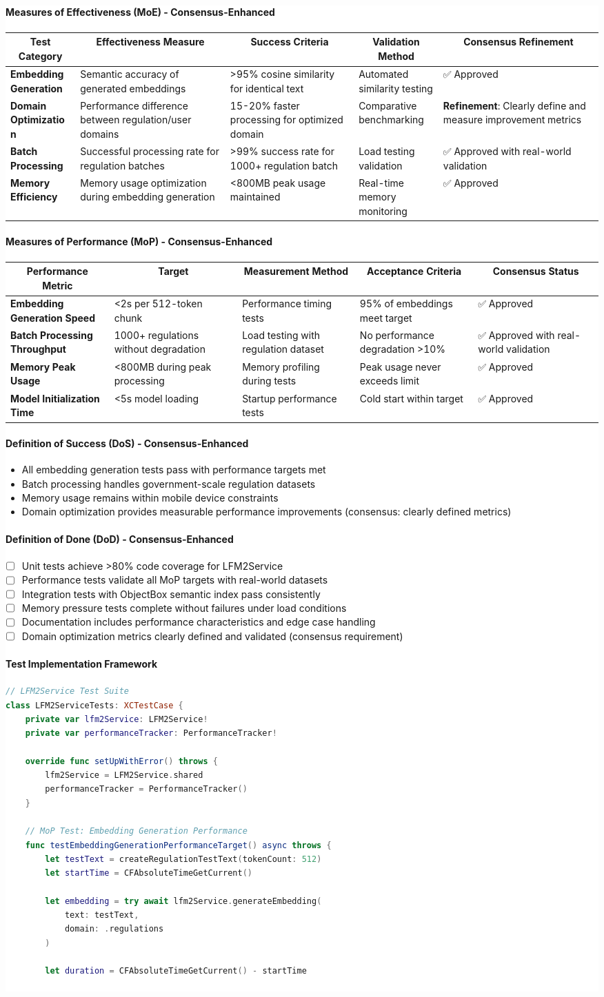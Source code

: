 #### **Measures of Effectiveness (MoE) - Consensus-Enhanced**

| Test Category | Effectiveness Measure | Success Criteria | Validation Method | Consensus Refinement |
|---------------|----------------------|------------------|-------------------|---------------------|
| **Embedding Generation** | Semantic accuracy of generated embeddings | >95% cosine similarity for identical text | Automated similarity testing | ✅ Approved |
| **Domain Optimization** | Performance difference between regulation/user domains | 15-20% faster processing for optimized domain | Comparative benchmarking | **Refinement**: Clearly define and measure improvement metrics |
| **Batch Processing** | Successful processing rate for regulation batches | >99% success rate for 1000+ regulation batch | Load testing validation | ✅ Approved with real-world validation |
| **Memory Efficiency** | Memory usage optimization during embedding generation | <800MB peak usage maintained | Real-time memory monitoring | ✅ Approved |

#### **Measures of Performance (MoP) - Consensus-Enhanced**

| Performance Metric | Target | Measurement Method | Acceptance Criteria | Consensus Status |
|-------------------|--------|-------------------|-------------------|------------------|
| **Embedding Generation Speed** | <2s per 512-token chunk | Performance timing tests | 95% of embeddings meet target | ✅ Approved |
| **Batch Processing Throughput** | 1000+ regulations without degradation | Load testing with regulation dataset | No performance degradation >10% | ✅ Approved with real-world validation |
| **Memory Peak Usage** | <800MB during peak processing | Memory profiling during tests | Peak usage never exceeds limit | ✅ Approved |
| **Model Initialization Time** | <5s model loading | Startup performance tests | Cold start within target | ✅ Approved |

#### **Definition of Success (DoS) - Consensus-Enhanced**
- All embedding generation tests pass with performance targets met
- Batch processing handles government-scale regulation datasets
- Memory usage remains within mobile device constraints
- Domain optimization provides measurable performance improvements (consensus: clearly defined metrics)

#### **Definition of Done (DoD) - Consensus-Enhanced**
- [ ] Unit tests achieve >80% code coverage for LFM2Service
- [ ] Performance tests validate all MoP targets with real-world datasets
- [ ] Integration tests with ObjectBox semantic index pass consistently
- [ ] Memory pressure tests complete without failures under load conditions
- [ ] Documentation includes performance characteristics and edge case handling
- [ ] Domain optimization metrics clearly defined and validated (consensus requirement)

#### **Test Implementation Framework**

```swift
// LFM2Service Test Suite
class LFM2ServiceTests: XCTestCase {
    private var lfm2Service: LFM2Service!
    private var performanceTracker: PerformanceTracker!
    
    override func setUpWithError() throws {
        lfm2Service = LFM2Service.shared
        performanceTracker = PerformanceTracker()
    }
    
    // MoP Test: Embedding Generation Performance
    func testEmbeddingGenerationPerformanceTarget() async throws {
        let testText = createRegulationTestText(tokenCount: 512)
        let startTime = CFAbsoluteTimeGetCurrent()
        
        let embedding = try await lfm2Service.generateEmbedding(
            text: testText,
            domain: .regulations
        )
        
        let duration = CFAbsoluteTimeGetCurrent() - startTime
        
```